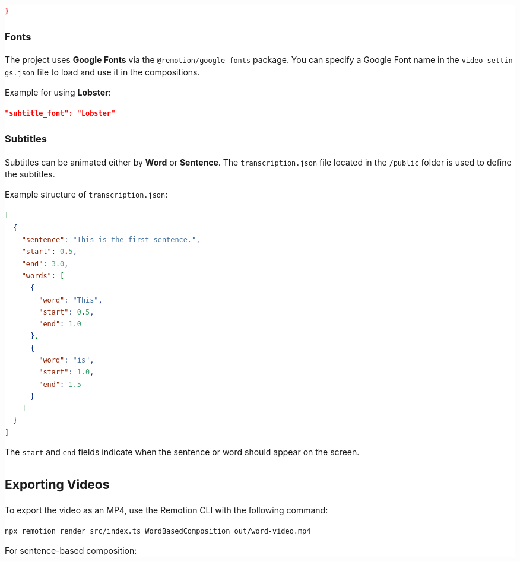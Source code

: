 ```json
}
```

### Fonts

The project uses **Google Fonts** via the `@remotion/google-fonts` package. You can specify a Google Font name in the `video-settings.json` file to load and use it in the compositions.

Example for using **Lobster**:

```json
"subtitle_font": "Lobster"
```

### Subtitles

Subtitles can be animated either by **Word** or **Sentence**. The `transcription.json` file located in the `/public` folder is used to define the subtitles.

Example structure of `transcription.json`:

```json
[
  {
    "sentence": "This is the first sentence.",
    "start": 0.5,
    "end": 3.0,
    "words": [
      {
        "word": "This",
        "start": 0.5,
        "end": 1.0
      },
      {
        "word": "is",
        "start": 1.0,
        "end": 1.5
      }
    ]
  }
]
```

The `start` and `end` fields indicate when the sentence or word should appear on the screen.

## Exporting Videos

To export the video as an MP4, use the Remotion CLI with the following command:

```bash
npx remotion render src/index.ts WordBasedComposition out/word-video.mp4
```

For sentence-based composition:
